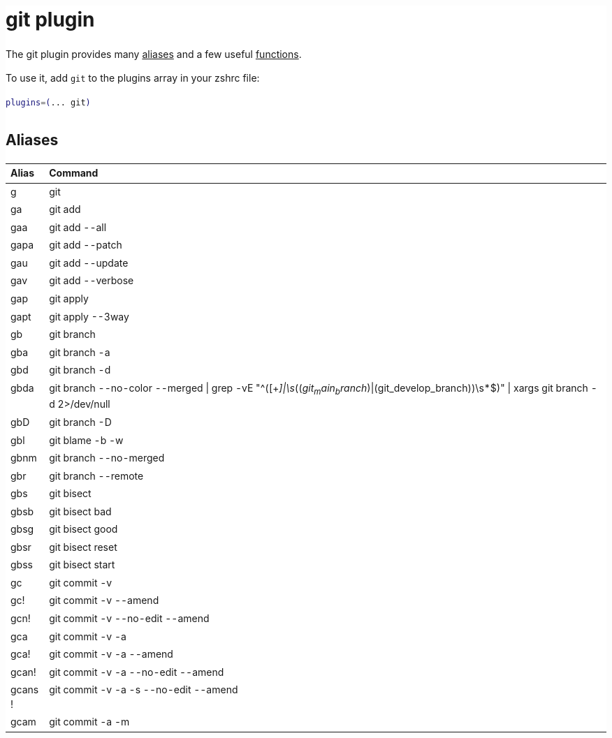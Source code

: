 # git plugin

The git plugin provides many [aliases](#aliases) and a few useful [functions](#functions).

To use it, add `git` to the plugins array in your zshrc file:

```zsh
plugins=(... git)
```

## Aliases

| Alias                | Command                                                                                                                          |
|:---------------------|:---------------------------------------------------------------------------------------------------------------------------------|
| g                    | git                                                                                                                              |
| ga                   | git add                                                                                                                          |
| gaa                  | git add --all                                                                                                                    |
| gapa                 | git add --patch                                                                                                                  |
| gau                  | git add --update                                                                                                                 |
| gav                  | git add --verbose                                                                                                                |
| gap                  | git apply                                                                                                                        |
| gapt                 | git apply --3way                                                                                                                 |
| gb                   | git branch                                                                                                                       |
| gba                  | git branch -a                                                                                                                    |
| gbd                  | git branch -d                                                                                                                    |
| gbda                 | git branch --no-color --merged \| grep -vE "^([+*]\|\s*($(git_main_branch)\|$(git_develop_branch))\s*$)" \| xargs git branch -d 2>/dev/null |
| gbD                  | git branch -D                                                                                                                    |
| gbl                  | git blame -b -w                                                                                                                  |
| gbnm                 | git branch --no-merged                                                                                                           |
| gbr                  | git branch --remote                                                                                                              |
| gbs                  | git bisect                                                                                                                       |
| gbsb                 | git bisect bad                                                                                                                   |
| gbsg                 | git bisect good                                                                                                                  |
| gbsr                 | git bisect reset                                                                                                                 |
| gbss                 | git bisect start                                                                                                                 |
| gc                   | git commit -v                                                                                                                    |
| gc!                  | git commit -v --amend                                                                                                            |
| gcn!                 | git commit -v --no-edit --amend                                                                                                  |
| gca                  | git commit -v -a                                                                                                                 |
| gca!                 | git commit -v -a --amend                                                                                                         |
| gcan!                | git commit -v -a --no-edit --amend                                                                                               |
| gcans!               | git commit -v -a -s --no-edit --amend                                                                                            |
| gcam                 | git commit -a -m                                                                                                                 |